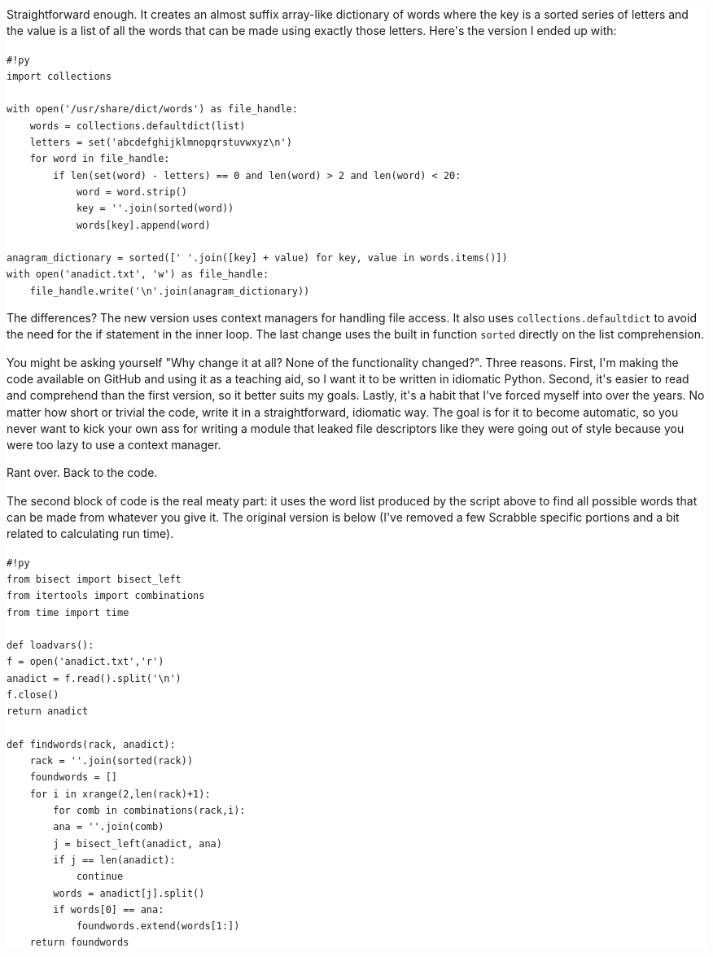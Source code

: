 Straightforward enough. It creates an almost suffix array-like dictionary of words where the key
is a sorted series of letters and the value is a list of all the words that can
be made using exactly those letters. Here's the version I ended up with:

    #!py
    import collections

    with open('/usr/share/dict/words') as file_handle:
        words = collections.defaultdict(list)
        letters = set('abcdefghijklmnopqrstuvwxyz\n')
        for word in file_handle:
            if len(set(word) - letters) == 0 and len(word) > 2 and len(word) < 20:
                word = word.strip()
                key = ''.join(sorted(word))
                words[key].append(word)

    anagram_dictionary = sorted([' '.join([key] + value) for key, value in words.items()])
    with open('anadict.txt', 'w') as file_handle:
        file_handle.write('\n'.join(anagram_dictionary))

The differences? The new version uses context managers for handling file access.
It also uses `collections.defaultdict` to avoid the need for the if statement in
the inner loop. The last change uses the built in function `sorted` directly on
the list comprehension. 

You might be asking yourself "Why change it at all? None of the 
functionality changed?". Three reasons. First, I'm making the code available on
GitHub and using it as a teaching aid, so I want it to be written in idiomatic
Python. Second, it's easier to read and comprehend than the first version, so
it better suits my goals. Lastly, it's a habit that I've forced myself into over
the years. No matter how short or trivial the code, write it in a 
straightforward, idiomatic way. The goal is for it to become automatic, so 
you never want to kick your own ass for writing a module that leaked file 
descriptors like they were going out of style because you were too lazy 
to use a context manager.

Rant over. Back to the code.

The second block of code is the real meaty part: it uses the word list produced
by the script above to find all possible words that can be made from whatever
you give it. The original version is below (I've removed a few Scrabble specific 
portions and a bit related to calculating run time). 

    #!py
    from bisect import bisect_left
    from itertools import combinations
    from time import time

    def loadvars():
    f = open('anadict.txt','r')
    anadict = f.read().split('\n')
    f.close()
    return anadict

    def findwords(rack, anadict):
        rack = ''.join(sorted(rack))
        foundwords = []
        for i in xrange(2,len(rack)+1):
            for comb in combinations(rack,i):
            ana = ''.join(comb)
            j = bisect_left(anadict, ana)
            if j == len(anadict):
                continue
            words = anadict[j].split()
            if words[0] == ana:
                foundwords.extend(words[1:])
        return foundwords
